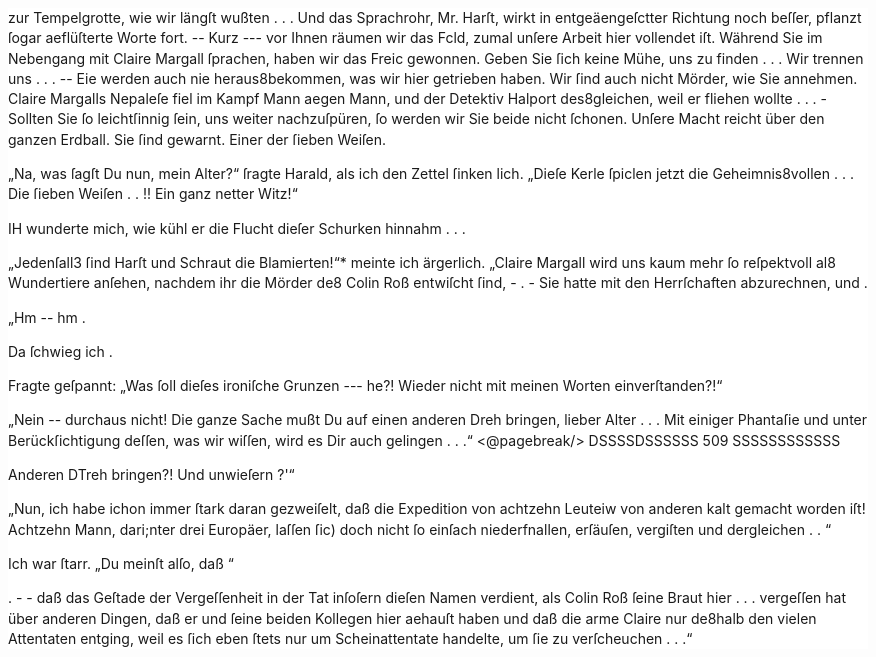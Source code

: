 zur Tempelgrotte, wie wir längſt wußten . . . Und
das Sprachrohr, Mr. Harſt, wirkt in entgeäengeſctter
Richtung noch beſſer, pflanzt ſogar aeflüſterte Worte
fort. -- Kurz --- vor Ihnen räumen wir das Fcld,
zumal unſere Arbeit hier vollendet iſt. Während Sie
im Nebengang mit Claire Margall ſprachen, haben wir
das Freic gewonnen. Geben Sie ſich keine Mühe, uns
zu finden . . . Wir trennen uns . . . -- Eie werden
auch nie heraus8bekommen, was wir hier getrieben
haben. Wir ſind auch nicht Mörder, wie Sie annehmen.
Claire Margalls Nepaleſe fiel im Kampf Mann aegen
Mann, und der Detektiv Halport des8gleichen, weil er
fliehen wollte . . . - Sollten Sie ſo leichtſinnig ſein,
uns weiter nachzuſpüren, ſo werden wir Sie beide nicht
ſchonen. Unſere Macht reicht über den ganzen Erdball.
Sie ſind gewarnt. Einer der ſieben Weiſen.

„Na, was ſagſt Du nun, mein Alter?“ ſragte Harald,
als ich den Zettel ſinken lich. „Dieſe Kerle ſpiclen jetzt die
Geheimnis8vollen . . . Die ſieben Weiſen . . !! Ein ganz
netter Witz!“

IH wunderte mich, wie kühl er die Flucht dieſer
Schurken hinnahm . . .

„Jedenſall3 ſind Harſt und Schraut die Blamierten!“*
meinte ich ärgerlich. „Claire Margall wird uns kaum mehr
ſo reſpektvoll al8 Wundertiere anſehen, nachdem ihr die
Mörder de8 Colin Roß entwiſcht ſind, - . - Sie hatte mit
den Herrſchaften abzurechnen, und .

„Hm -- hm .

Da ſchwieg ich .

Fragte geſpannt: „Was ſoll dieſes ironiſche Grunzen ---
he?! Wieder nicht mit meinen Worten einverſtanden?!“

„Nein -- durchaus nicht! Die ganze Sache mußt Du
auf einen anderen Dreh bringen, lieber Alter . . . Mit
einiger Phantaſie und unter Berückſichtigung deſſen, was
wir wiſſen, wird es Dir auch gelingen . . .“
<@pagebreak/>
DSSSSDSSSSSS 509 SSSSSSSSSSSS

Anderen DTreh bringen?! Und unwieſern ?'“

„Nun, ich habe ichon immer ſtark daran gezweiſelt, daß
die Expedition von achtzehn Leuteiw von anderen kalt gemacht
worden iſt! Achtzehn Mann, dari;nter drei Europäer, laſſen
ſic) doch nicht ſo einſach niederfnallen, erſäuſen, vergiſten
und dergleichen . . “

Ich war ſtarr. „Du meinſt alſo, daß “

. - - daß das Geſtade der Vergeſſenheit in der Tat
inſoſern dieſen Namen verdient, als Colin Roß ſeine Braut
hier . . . vergeſſen hat über anderen Dingen, daß er und
ſeine beiden Kollegen hier aehauſt haben und daß die arme
Claire nur de8halb den vielen Attentaten entging, weil es
ſich eben ſtets nur um Scheinattentate handelte, um ſie zu
verſcheuchen . . .“
